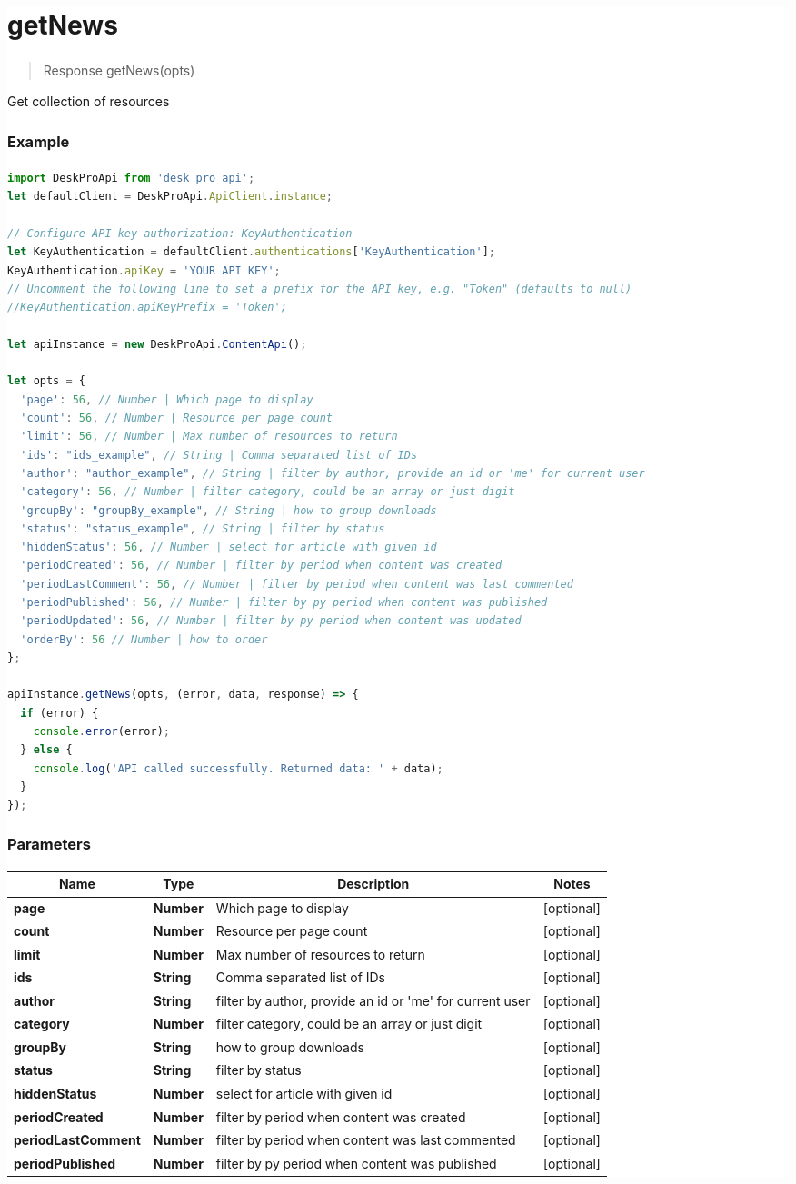<a name="getNews"></a>
# **getNews**
> Response getNews(opts)



Get collection of resources

### Example
```javascript
import DeskProApi from 'desk_pro_api';
let defaultClient = DeskProApi.ApiClient.instance;

// Configure API key authorization: KeyAuthentication
let KeyAuthentication = defaultClient.authentications['KeyAuthentication'];
KeyAuthentication.apiKey = 'YOUR API KEY';
// Uncomment the following line to set a prefix for the API key, e.g. "Token" (defaults to null)
//KeyAuthentication.apiKeyPrefix = 'Token';

let apiInstance = new DeskProApi.ContentApi();

let opts = { 
  'page': 56, // Number | Which page to display
  'count': 56, // Number | Resource per page count
  'limit': 56, // Number | Max number of resources to return
  'ids': "ids_example", // String | Comma separated list of IDs
  'author': "author_example", // String | filter by author, provide an id or 'me' for current user
  'category': 56, // Number | filter category, could be an array or just digit
  'groupBy': "groupBy_example", // String | how to group downloads
  'status': "status_example", // String | filter by status
  'hiddenStatus': 56, // Number | select for article with given id
  'periodCreated': 56, // Number | filter by period when content was created
  'periodLastComment': 56, // Number | filter by period when content was last commented
  'periodPublished': 56, // Number | filter by py period when content was published
  'periodUpdated': 56, // Number | filter by py period when content was updated
  'orderBy': 56 // Number | how to order
};

apiInstance.getNews(opts, (error, data, response) => {
  if (error) {
    console.error(error);
  } else {
    console.log('API called successfully. Returned data: ' + data);
  }
});
```

### Parameters

Name | Type | Description  | Notes
------------- | ------------- | ------------- | -------------
 **page** | **Number**| Which page to display | [optional] 
 **count** | **Number**| Resource per page count | [optional] 
 **limit** | **Number**| Max number of resources to return | [optional] 
 **ids** | **String**| Comma separated list of IDs | [optional] 
 **author** | **String**| filter by author, provide an id or &#39;me&#39; for current user | [optional] 
 **category** | **Number**| filter category, could be an array or just digit | [optional] 
 **groupBy** | **String**| how to group downloads | [optional] 
 **status** | **String**| filter by status | [optional] 
 **hiddenStatus** | **Number**| select for article with given id | [optional] 
 **periodCreated** | **Number**| filter by period when content was created | [optional] 
 **periodLastComment** | **Number**| filter by period when content was last commented | [optional] 
 **periodPublished** | **Number**| filter by py period when content was published | [optional] 